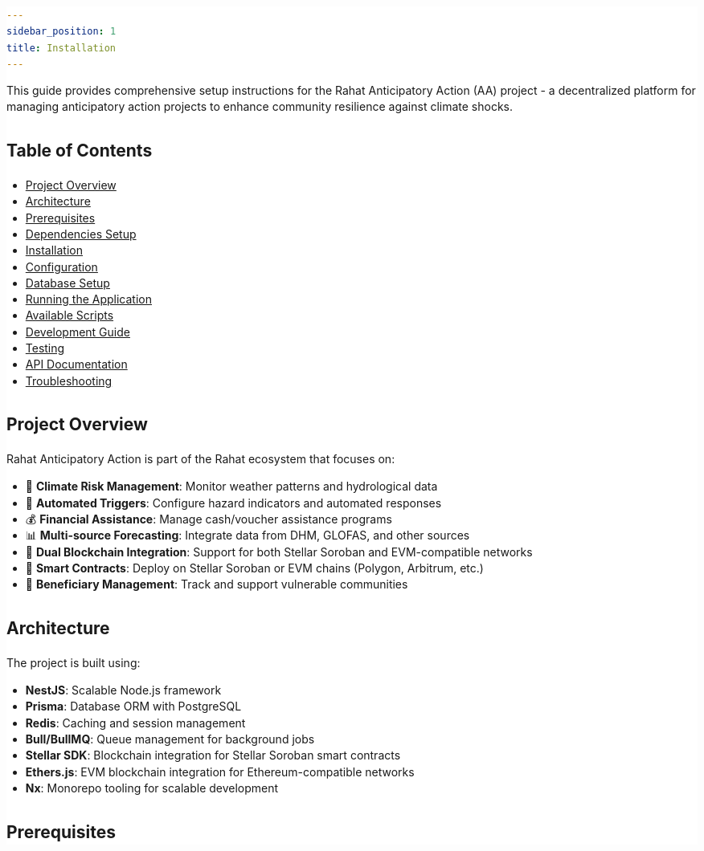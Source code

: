 ```yaml
---
sidebar_position: 1
title: Installation
---
```



This guide provides comprehensive setup instructions for the Rahat Anticipatory Action (AA) project - a decentralized platform for managing anticipatory action projects to enhance community resilience against climate shocks.

## Table of Contents

- [Project Overview](#project-overview)
- [Architecture](#architecture)
- [Prerequisites](#prerequisites)
- [Dependencies Setup](#dependencies-setup)
- [Installation](#installation)
- [Configuration](#configuration)
- [Database Setup](#database-setup)
- [Running the Application](#running-the-application)
- [Available Scripts](#available-scripts)
- [Development Guide](#development-guide)
- [Testing](#testing)
- [API Documentation](#api-documentation)
- [Troubleshooting](#troubleshooting)

## Project Overview

Rahat Anticipatory Action is part of the Rahat ecosystem that focuses on:

- 🌊 **Climate Risk Management**: Monitor weather patterns and hydrological data
- 🎯 **Automated Triggers**: Configure hazard indicators and automated responses
- 💰 **Financial Assistance**: Manage cash/voucher assistance programs
- 📊 **Multi-source Forecasting**: Integrate data from DHM, GLOFAS, and other sources
- 🔗 **Dual Blockchain Integration**: Support for both Stellar Soroban and EVM-compatible networks
- 💎 **Smart Contracts**: Deploy on Stellar Soroban or EVM chains (Polygon, Arbitrum, etc.)
- 👥 **Beneficiary Management**: Track and support vulnerable communities

## Architecture

The project is built using:
- **NestJS**: Scalable Node.js framework
- **Prisma**: Database ORM with PostgreSQL
- **Redis**: Caching and session management
- **Bull/BullMQ**: Queue management for background jobs
- **Stellar SDK**: Blockchain integration for Stellar Soroban smart contracts
- **Ethers.js**: EVM blockchain integration for Ethereum-compatible networks
- **Nx**: Monorepo tooling for scalable development

## Prerequisites
